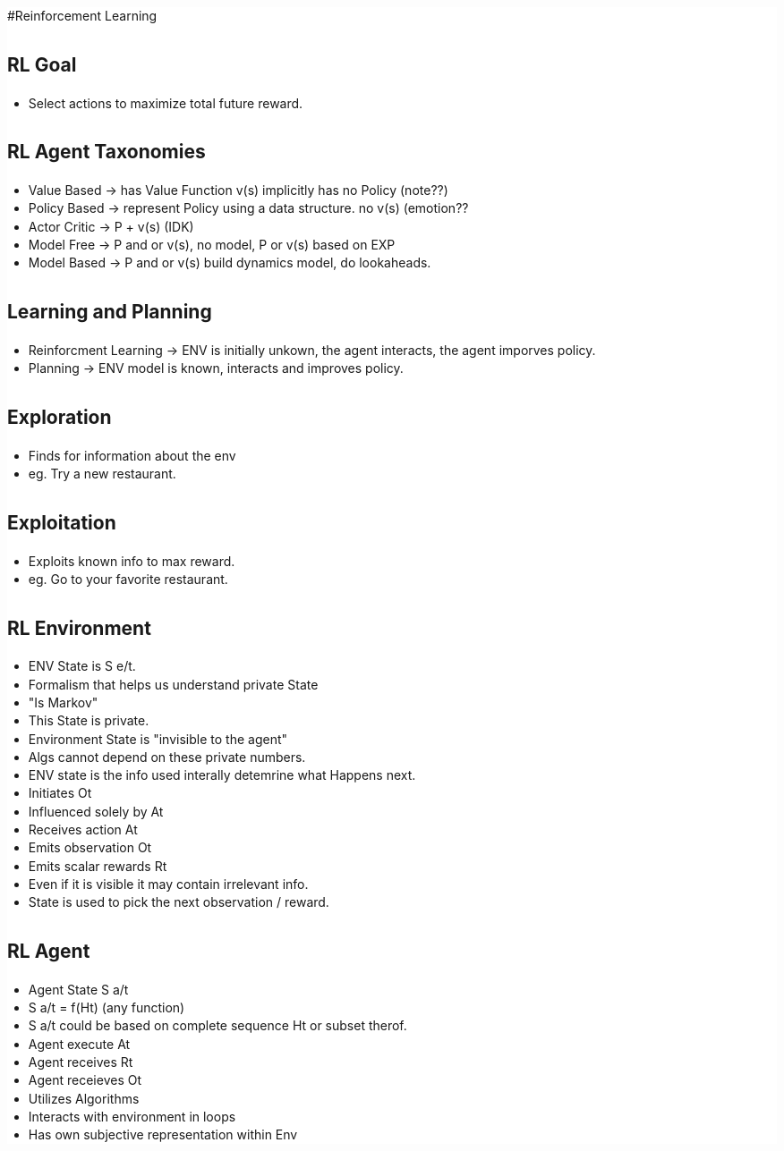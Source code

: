 #Reinforcement Learning

## RL Goal 
* Select actions to maximize total future reward.

## RL Agent Taxonomies
* Value Based -> has Value Function v(s) implicitly has no Policy (note??)
* Policy Based -> represent Policy using a data structure. no v(s) (emotion??
* Actor Critic -> P + v(s) (IDK)
* Model Free -> P and or v(s), no model, P or v(s) based on EXP
* Model Based -> P and or v(s) build dynamics model, do lookaheads.

## Learning and Planning
* Reinforcment Learning -> ENV is initially unkown, the agent interacts, the agent imporves policy.
* Planning -> ENV model is known, interacts and improves policy.

## Exploration 
* Finds for information about the env
* eg. Try a new restaurant.

## Exploitation
* Exploits known info to max reward.
* eg. Go to your favorite restaurant.

## RL Environment
* ENV State is S e/t.
* Formalism that helps us understand private State
* "Is Markov"
* This State is private. 
* Environment State is "invisible to the agent"
* Algs cannot depend on these private numbers.
* ENV state is the info used interally detemrine what Happens next.
* Initiates Ot
* Influenced solely by At
* Receives action At 
* Emits observation Ot
* Emits scalar rewards Rt
* Even if it is visible it may contain irrelevant info.
* State is used to pick the next observation / reward.

## RL Agent
* Agent State S a/t 
* S a/t = f(Ht) (any function)
* S a/t could be based on complete sequence Ht or subset therof.
* Agent execute At
* Agent receives Rt
* Agent receieves Ot
* Utilizes Algorithms
* Interacts with environment in loops
* Has own subjective representation within Env
